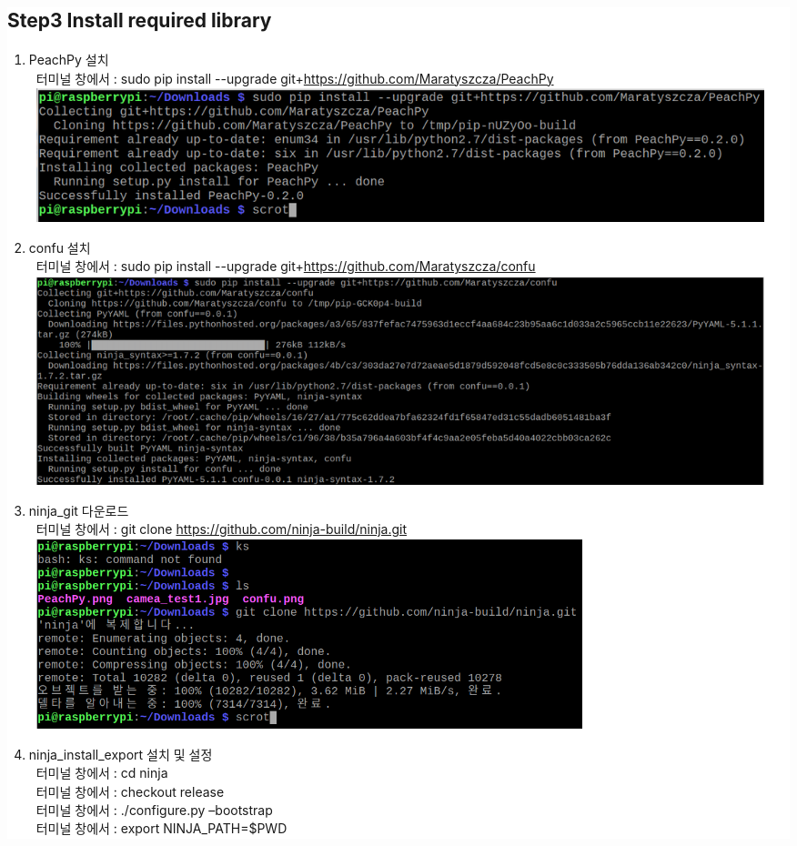 ## Step3 Install required library
1. PeachPy 설치<br>
&nbsp; 터미널 창에서 : sudo pip install --upgrade git+https://github.com/Maratyszcza/PeachPy<br>
&nbsp; <img width="800" src="./images/PeachPy.png"></img><br>

2. confu 설치<br>
&nbsp; 터미널 창에서 : sudo pip install --upgrade git+https://github.com/Maratyszcza/confu<br>
&nbsp; <img width="800" src="./images/confu.png"></img><br>

3. ninja_git 다운로드<br>
&nbsp; 터미널 창에서 : git clone https://github.com/ninja-build/ninja.git<br>
&nbsp; <img width="600" src="./images/ninja_git.png"></img><br>
4. ninja_install_export 설치 및 설정<br>
&nbsp; 터미널 창에서 : cd ninja<br>
&nbsp; 터미널 창에서 : checkout release<br>
&nbsp; 터미널 창에서 : ./configure.py –bootstrap<br>
&nbsp; 터미널 창에서 : export NINJA_PATH=$PWD<br>